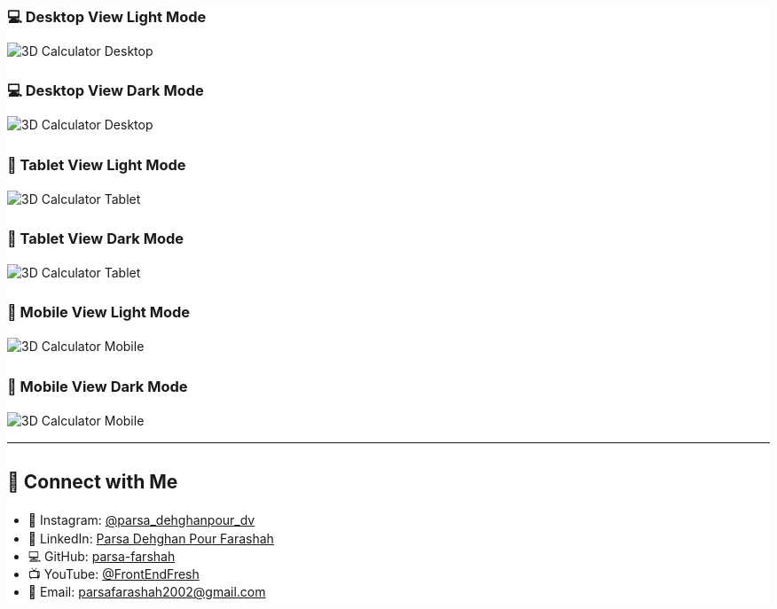 ### 💻 Desktop View Light Mode 
<img src="src/images/1.jpg" width="100%" alt="3D Calculator Desktop"/>  

### 💻 Desktop View Dark Mode 
<img src="src/images/2.jpg" width="100%" alt="3D Calculator Desktop"/>  

### 📱 Tablet View Light Mode
<img src="src/images/3.jpg" width="70%" alt="3D Calculator Tablet"/>  

### 📱 Tablet View Dark Mode
<img src="src/images/4.jpg" width="70%" alt="3D Calculator Tablet"/> 

### 📱 Mobile View Light Mode
<img src="src/images/5.jpg" width="45%" alt="3D Calculator Mobile"/>  

### 📱 Mobile View Dark Mode
<img src="src/images/6.jpg" width="45%" alt="3D Calculator Mobile"/>  

---

## 📲 Connect with Me  
- 📸 Instagram: [@parsa_dehghanpour_dv](https://www.instagram.com/parsa_dehghanpour_dv)  
- 💼 LinkedIn: [Parsa Dehghan Pour Farashah](https://linkedin.com/in/parsa-dehghan-pour-farashah-85ab04250)  
- 💻 GitHub: [parsa-farshah](https://github.com/parsa-farshah)  
- 📺 YouTube: [@FrontEndFresh](https://youtube.com/@frontendfresh)  
- 📩 Email: parsafarashah2002@gmail.com  
